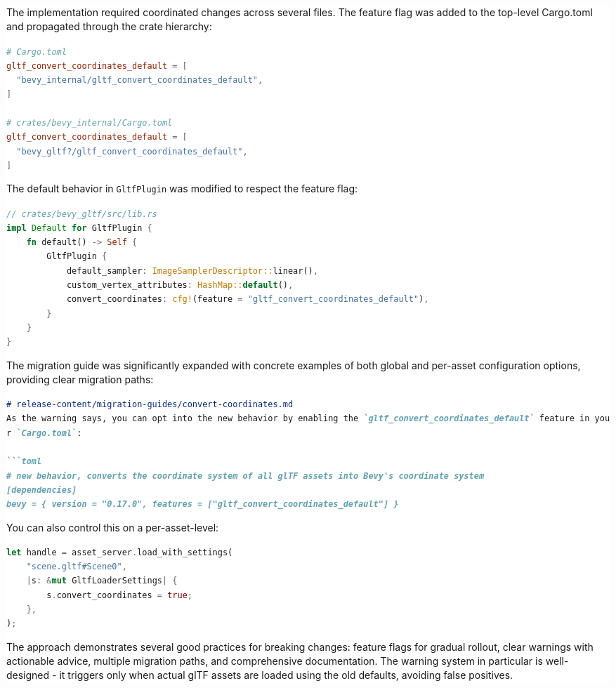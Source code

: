 The implementation required coordinated changes across several files. The feature flag was added to the top-level Cargo.toml and propagated through the crate hierarchy:

```toml
# Cargo.toml
gltf_convert_coordinates_default = [
  "bevy_internal/gltf_convert_coordinates_default",
]

# crates/bevy_internal/Cargo.toml
gltf_convert_coordinates_default = [
  "bevy_gltf?/gltf_convert_coordinates_default",
]
```

The default behavior in `GltfPlugin` was modified to respect the feature flag:

```rust
// crates/bevy_gltf/src/lib.rs
impl Default for GltfPlugin {
    fn default() -> Self {
        GltfPlugin {
            default_sampler: ImageSamplerDescriptor::linear(),
            custom_vertex_attributes: HashMap::default(),
            convert_coordinates: cfg!(feature = "gltf_convert_coordinates_default"),
        }
    }
}
```

The migration guide was significantly expanded with concrete examples of both global and per-asset configuration options, providing clear migration paths:

```markdown
# release-content/migration-guides/convert-coordinates.md
As the warning says, you can opt into the new behavior by enabling the `gltf_convert_coordinates_default` feature in your `Cargo.toml`:

```toml
# new behavior, converts the coordinate system of all glTF assets into Bevy's coordinate system
[dependencies]
bevy = { version = "0.17.0", features = ["gltf_convert_coordinates_default"] }
```

You can also control this on a per-asset-level:

```rust
let handle = asset_server.load_with_settings(
    "scene.gltf#Scene0",
    |s: &mut GltfLoaderSettings| {
        s.convert_coordinates = true;
    },
);
```

The approach demonstrates several good practices for breaking changes: feature flags for gradual rollout, clear warnings with actionable advice, multiple migration paths, and comprehensive documentation. The warning system in particular is well-designed - it triggers only when actual glTF assets are loaded using the old defaults, avoiding false positives.
